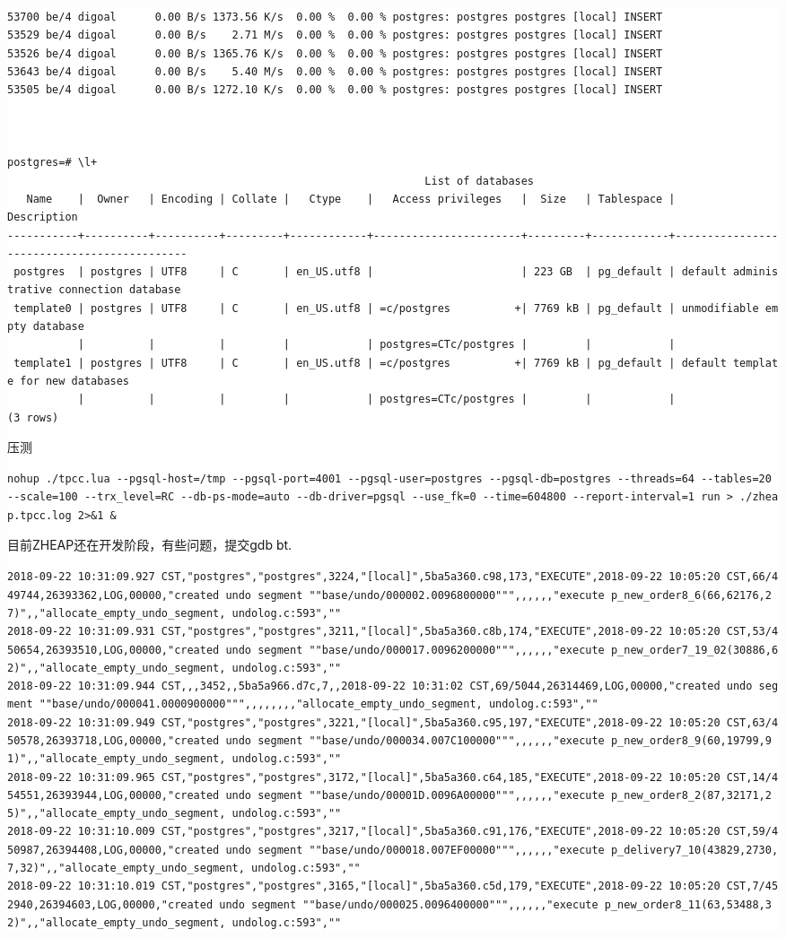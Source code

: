```  
53700 be/4 digoal      0.00 B/s 1373.56 K/s  0.00 %  0.00 % postgres: postgres postgres [local] INSERT          
53529 be/4 digoal      0.00 B/s    2.71 M/s  0.00 %  0.00 % postgres: postgres postgres [local] INSERT          
53526 be/4 digoal      0.00 B/s 1365.76 K/s  0.00 %  0.00 % postgres: postgres postgres [local] INSERT          
53643 be/4 digoal      0.00 B/s    5.40 M/s  0.00 %  0.00 % postgres: postgres postgres [local] INSERT          
53505 be/4 digoal      0.00 B/s 1272.10 K/s  0.00 %  0.00 % postgres: postgres postgres [local] INSERT    
  
       
  
postgres=# \l+  
                                                                 List of databases  
   Name    |  Owner   | Encoding | Collate |   Ctype    |   Access privileges   |  Size   | Tablespace |                Description                   
-----------+----------+----------+---------+------------+-----------------------+---------+------------+--------------------------------------------  
 postgres  | postgres | UTF8     | C       | en_US.utf8 |                       | 223 GB  | pg_default | default administrative connection database  
 template0 | postgres | UTF8     | C       | en_US.utf8 | =c/postgres          +| 7769 kB | pg_default | unmodifiable empty database  
           |          |          |         |            | postgres=CTc/postgres |         |            |   
 template1 | postgres | UTF8     | C       | en_US.utf8 | =c/postgres          +| 7769 kB | pg_default | default template for new databases  
           |          |          |         |            | postgres=CTc/postgres |         |            |   
(3 rows)  
```  
  
压测   
  
```  
nohup ./tpcc.lua --pgsql-host=/tmp --pgsql-port=4001 --pgsql-user=postgres --pgsql-db=postgres --threads=64 --tables=20 --scale=100 --trx_level=RC --db-ps-mode=auto --db-driver=pgsql --use_fk=0 --time=604800 --report-interval=1 run > ./zheap.tpcc.log 2>&1 &  
```  
  
目前ZHEAP还在开发阶段，有些问题，提交gdb bt.   
  
```  
2018-09-22 10:31:09.927 CST,"postgres","postgres",3224,"[local]",5ba5a360.c98,173,"EXECUTE",2018-09-22 10:05:20 CST,66/449744,26393362,LOG,00000,"created undo segment ""base/undo/000002.0096800000""",,,,,,"execute p_new_order8_6(66,62176,27)",,"allocate_empty_undo_segment, undolog.c:593",""  
2018-09-22 10:31:09.931 CST,"postgres","postgres",3211,"[local]",5ba5a360.c8b,174,"EXECUTE",2018-09-22 10:05:20 CST,53/450654,26393510,LOG,00000,"created undo segment ""base/undo/000017.0096200000""",,,,,,"execute p_new_order7_19_02(30886,62)",,"allocate_empty_undo_segment, undolog.c:593",""  
2018-09-22 10:31:09.944 CST,,,3452,,5ba5a966.d7c,7,,2018-09-22 10:31:02 CST,69/5044,26314469,LOG,00000,"created undo segment ""base/undo/000041.0000900000""",,,,,,,,"allocate_empty_undo_segment, undolog.c:593",""  
2018-09-22 10:31:09.949 CST,"postgres","postgres",3221,"[local]",5ba5a360.c95,197,"EXECUTE",2018-09-22 10:05:20 CST,63/450578,26393718,LOG,00000,"created undo segment ""base/undo/000034.007C100000""",,,,,,"execute p_new_order8_9(60,19799,91)",,"allocate_empty_undo_segment, undolog.c:593",""  
2018-09-22 10:31:09.965 CST,"postgres","postgres",3172,"[local]",5ba5a360.c64,185,"EXECUTE",2018-09-22 10:05:20 CST,14/454551,26393944,LOG,00000,"created undo segment ""base/undo/00001D.0096A00000""",,,,,,"execute p_new_order8_2(87,32171,25)",,"allocate_empty_undo_segment, undolog.c:593",""  
2018-09-22 10:31:10.009 CST,"postgres","postgres",3217,"[local]",5ba5a360.c91,176,"EXECUTE",2018-09-22 10:05:20 CST,59/450987,26394408,LOG,00000,"created undo segment ""base/undo/000018.007EF00000""",,,,,,"execute p_delivery7_10(43829,2730,7,32)",,"allocate_empty_undo_segment, undolog.c:593",""  
2018-09-22 10:31:10.019 CST,"postgres","postgres",3165,"[local]",5ba5a360.c5d,179,"EXECUTE",2018-09-22 10:05:20 CST,7/452940,26394603,LOG,00000,"created undo segment ""base/undo/000025.0096400000""",,,,,,"execute p_new_order8_11(63,53488,32)",,"allocate_empty_undo_segment, undolog.c:593",""  
```